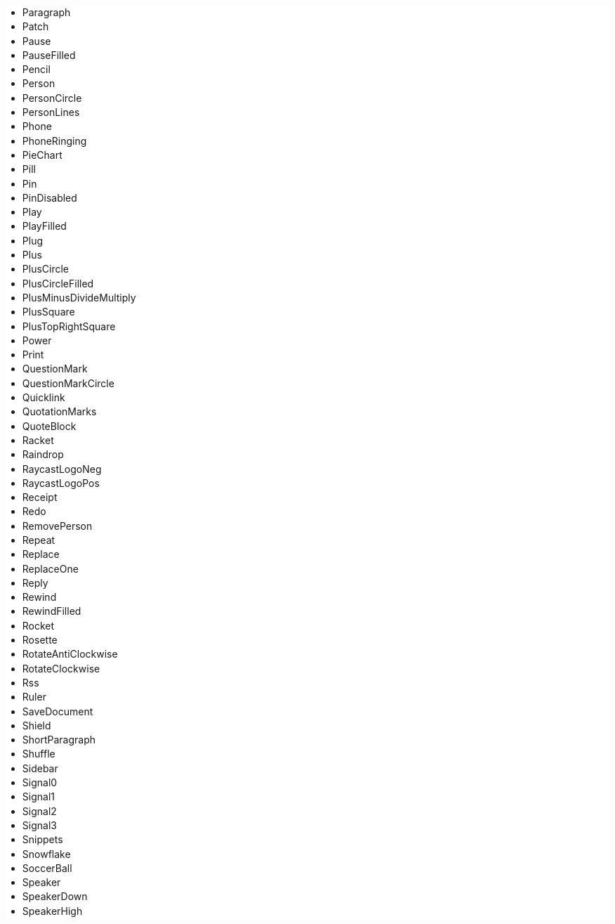 *   Paragraph
*   Patch
*   Pause
*   PauseFilled
*   Pencil
*   Person
*   PersonCircle
*   PersonLines
*   Phone
*   PhoneRinging
*   PieChart
*   Pill
*   Pin
*   PinDisabled
*   Play
*   PlayFilled
*   Plug
*   Plus
*   PlusCircle
*   PlusCircleFilled
*   PlusMinusDivideMultiply
*   PlusSquare
*   PlusTopRightSquare
*   Power
*   Print
*   QuestionMark
*   QuestionMarkCircle
*   Quicklink
*   QuotationMarks
*   QuoteBlock
*   Racket
*   Raindrop
*   RaycastLogoNeg
*   RaycastLogoPos
*   Receipt
*   Redo
*   RemovePerson
*   Repeat
*   Replace
*   ReplaceOne
*   Reply
*   Rewind
*   RewindFilled
*   Rocket
*   Rosette
*   RotateAntiClockwise
*   RotateClockwise
*   Rss
*   Ruler
*   SaveDocument
*   Shield
*   ShortParagraph
*   Shuffle
*   Sidebar
*   Signal0
*   Signal1
*   Signal2
*   Signal3
*   Snippets
*   Snowflake
*   SoccerBall
*   Speaker
*   SpeakerDown
*   SpeakerHigh